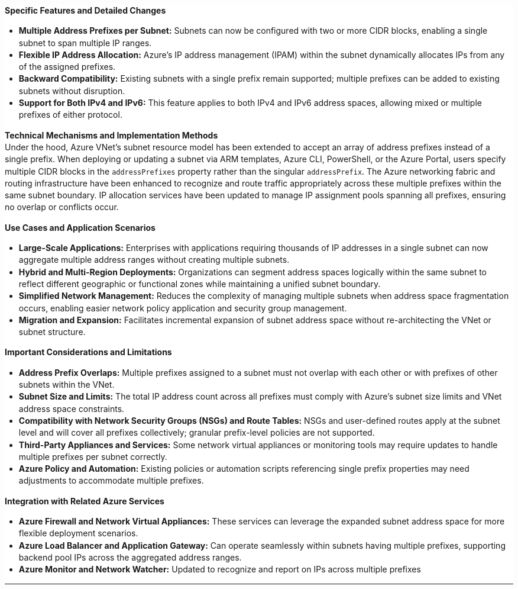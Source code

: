 **Specific Features and Detailed Changes**  
- **Multiple Address Prefixes per Subnet:** Subnets can now be configured with two or more CIDR blocks, enabling a single subnet to span multiple IP ranges.  
- **Flexible IP Address Allocation:** Azure’s IP address management (IPAM) within the subnet dynamically allocates IPs from any of the assigned prefixes.  
- **Backward Compatibility:** Existing subnets with a single prefix remain supported; multiple prefixes can be added to existing subnets without disruption.  
- **Support for Both IPv4 and IPv6:** This feature applies to both IPv4 and IPv6 address spaces, allowing mixed or multiple prefixes of either protocol.  

**Technical Mechanisms and Implementation Methods**  
Under the hood, Azure VNet’s subnet resource model has been extended to accept an array of address prefixes instead of a single prefix. When deploying or updating a subnet via ARM templates, Azure CLI, PowerShell, or the Azure Portal, users specify multiple CIDR blocks in the `addressPrefixes` property rather than the singular `addressPrefix`. The Azure networking fabric and routing infrastructure have been enhanced to recognize and route traffic appropriately across these multiple prefixes within the same subnet boundary. IP allocation services have been updated to manage IP assignment pools spanning all prefixes, ensuring no overlap or conflicts occur.

**Use Cases and Application Scenarios**  
- **Large-Scale Applications:** Enterprises with applications requiring thousands of IP addresses in a single subnet can now aggregate multiple address ranges without creating multiple subnets.  
- **Hybrid and Multi-Region Deployments:** Organizations can segment address spaces logically within the same subnet to reflect different geographic or functional zones while maintaining a unified subnet boundary.  
- **Simplified Network Management:** Reduces the complexity of managing multiple subnets when address space fragmentation occurs, enabling easier network policy application and security group management.  
- **Migration and Expansion:** Facilitates incremental expansion of subnet address space without re-architecting the VNet or subnet structure.  

**Important Considerations and Limitations**  
- **Address Prefix Overlaps:** Multiple prefixes assigned to a subnet must not overlap with each other or with prefixes of other subnets within the VNet.  
- **Subnet Size and Limits:** The total IP address count across all prefixes must comply with Azure’s subnet size limits and VNet address space constraints.  
- **Compatibility with Network Security Groups (NSGs) and Route Tables:** NSGs and user-defined routes apply at the subnet level and will cover all prefixes collectively; granular prefix-level policies are not supported.  
- **Third-Party Appliances and Services:** Some network virtual appliances or monitoring tools may require updates to handle multiple prefixes per subnet correctly.  
- **Azure Policy and Automation:** Existing policies or automation scripts referencing single prefix properties may need adjustments to accommodate multiple prefixes.  

**Integration with Related Azure Services**  
- **Azure Firewall and Network Virtual Appliances:** These services can leverage the expanded subnet address space for more flexible deployment scenarios.  
- **Azure Load Balancer and Application Gateway:** Can operate seamlessly within subnets having multiple prefixes, supporting backend pool IPs across the aggregated address ranges.  
- **Azure Monitor and Network Watcher:** Updated to recognize and report on IPs across multiple prefixes

---
